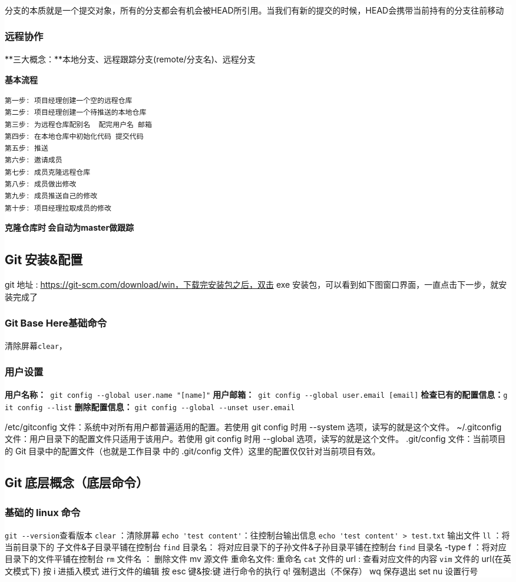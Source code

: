 分支的本质就是一个提交对象，所有的分支都会有机会被HEAD所引用。当我们有新的提交的时候，HEAD会携带当前持有的分支往前移动



### 远程协作

**三大概念：**本地分支、远程跟踪分支(remote/分支名)、远程分支

**基本流程**

~~~D
第一步: 项目经理创建一个空的远程仓库
第二步: 项目经理创建一个待推送的本地仓库
第三步: 为远程仓库配别名  配完用户名 邮箱
第四步: 在本地仓库中初始化代码 提交代码
第五步: 推送
第六步: 邀请成员
第七步: 成员克隆远程仓库
第八步: 成员做出修改
第九步: 成员推送自己的修改
第十步: 项目经理拉取成员的修改
~~~

**克隆仓库时 会自动为master做跟踪**

## Git 安装&配置

git 地址 : https://git-scm.com/download/win，下载完安装包之后，双击 exe 安装包，可以看到如下图窗口界面，一直点击下一步，就安装完成了

### Git Base Here基础命令

清除屏幕`clear`，

### 用户设置

**用户名称：**` git config --global user.name "[name]"` 
**用户邮箱：**` git config --global user.email [email]`
**检查已有的配置信息：**`git config --list`
**删除配置信息：** `git config --global --unset user.email`

/etc/gitconfig 文件：系统中对所有用户都普遍适用的配置。若使用 git config 时用 --system 选项，读写的就是这个文件。
~/.gitconfig 文件：用户目录下的配置文件只适用于该用户。若使用 git config 时用 --global 选项，读写的就是这个文件。
.git/config 文件：当前项目的 Git 目录中的配置文件（也就是工作目录 中的 .git/config 文件）这里的配置仅仅针对当前项目有效。

## Git 底层概念（底层命令）

### 基础的 linux 命令 

`git --version`查看版本
`clear` ：清除屏幕
`echo 'test content'`：往控制台输出信息 `echo 'test content' > test.txt` 输出文件
`ll` ：将当前目录下的 子文件&子目录平铺在控制台
`find` 目录名： 将对应目录下的子孙文件&子孙目录平铺在控制台
`find` 目录名 -type f ：将对应目录下的文件平铺在控制台 
`rm` 文件名 ： 删除文件 mv 源文件 重命名文件: 重命名
`cat` 文件的 url : 查看对应文件的内容
`vim` 文件的 url(在英文模式下)
	按 i 进插入模式 进行文件的编辑 
	按 esc 键&按:键 进行命令的执行
		q! 强制退出（不保存）
		wq 保存退出
		set nu 设置行号
